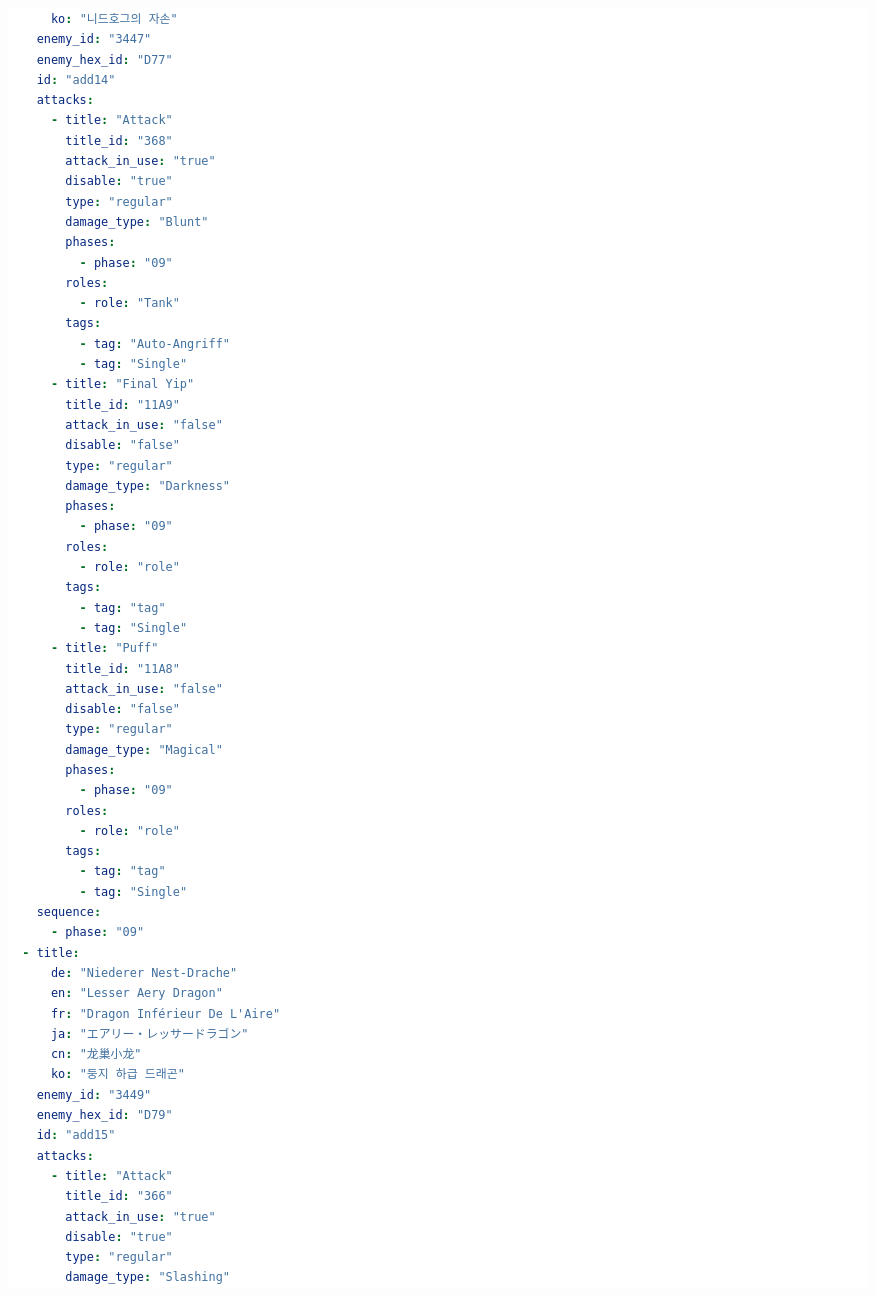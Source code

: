 ```yaml
      ko: "니드호그의 자손"
    enemy_id: "3447"
    enemy_hex_id: "D77"
    id: "add14"
    attacks:
      - title: "Attack"
        title_id: "368"
        attack_in_use: "true"
        disable: "true"
        type: "regular"
        damage_type: "Blunt"
        phases:
          - phase: "09"
        roles:
          - role: "Tank"
        tags:
          - tag: "Auto-Angriff"
          - tag: "Single"
      - title: "Final Yip"
        title_id: "11A9"
        attack_in_use: "false"
        disable: "false"
        type: "regular"
        damage_type: "Darkness"
        phases:
          - phase: "09"
        roles:
          - role: "role"
        tags:
          - tag: "tag"
          - tag: "Single"
      - title: "Puff"
        title_id: "11A8"
        attack_in_use: "false"
        disable: "false"
        type: "regular"
        damage_type: "Magical"
        phases:
          - phase: "09"
        roles:
          - role: "role"
        tags:
          - tag: "tag"
          - tag: "Single"
    sequence:
      - phase: "09"
  - title:
      de: "Niederer Nest-Drache"
      en: "Lesser Aery Dragon"
      fr: "Dragon Inférieur De L'Aire"
      ja: "エアリー・レッサードラゴン"
      cn: "龙巢小龙"
      ko: "둥지 하급 드래곤"
    enemy_id: "3449"
    enemy_hex_id: "D79"
    id: "add15"
    attacks:
      - title: "Attack"
        title_id: "366"
        attack_in_use: "true"
        disable: "true"
        type: "regular"
        damage_type: "Slashing"
```